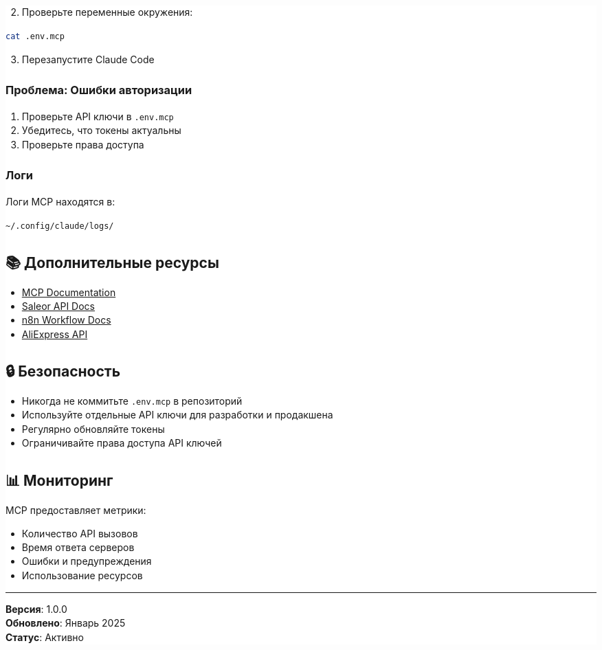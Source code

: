 2. Проверьте переменные окружения:
```bash
cat .env.mcp
```

3. Перезапустите Claude Code

### Проблема: Ошибки авторизации

1. Проверьте API ключи в `.env.mcp`
2. Убедитесь, что токены актуальны
3. Проверьте права доступа

### Логи

Логи MCP находятся в:
```bash
~/.config/claude/logs/
```

## 📚 Дополнительные ресурсы

- [MCP Documentation](https://modelcontextprotocol.io/docs)
- [Saleor API Docs](https://docs.saleor.io/docs/3.x/api-reference)
- [n8n Workflow Docs](https://docs.n8n.io)
- [AliExpress API](https://business.aliexpress.com/api)

## 🔒 Безопасность

- Никогда не коммитьте `.env.mcp` в репозиторий
- Используйте отдельные API ключи для разработки и продакшена
- Регулярно обновляйте токены
- Ограничивайте права доступа API ключей

## 📊 Мониторинг

MCP предоставляет метрики:
- Количество API вызовов
- Время ответа серверов
- Ошибки и предупреждения
- Использование ресурсов

---

**Версия**: 1.0.0  
**Обновлено**: Январь 2025  
**Статус**: Активно